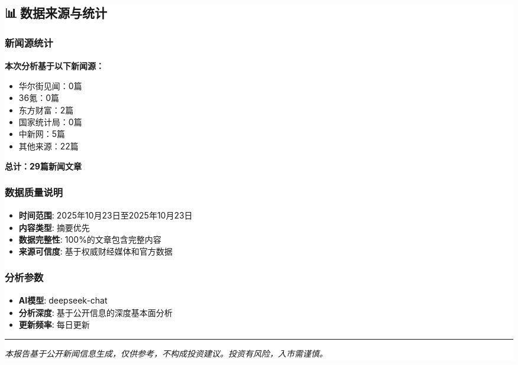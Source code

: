 ## 📊 数据来源与统计

### 新闻源统计
**本次分析基于以下新闻源：**
- 华尔街见闻：0篇
- 36氪：0篇  
- 东方财富：2篇
- 国家统计局：0篇
- 中新网：5篇
- 其他来源：22篇

**总计：29篇新闻文章**

### 数据质量说明
- **时间范围**: 2025年10月23日至2025年10月23日
- **内容类型**: 摘要优先
- **数据完整性**: 100%的文章包含完整内容
- **来源可信度**: 基于权威财经媒体和官方数据

### 分析参数
- **AI模型**: deepseek-chat
- **分析深度**: 基于公开信息的深度基本面分析
- **更新频率**: 每日更新

---

*本报告基于公开新闻信息生成，仅供参考，不构成投资建议。投资有风险，入市需谨慎。*
